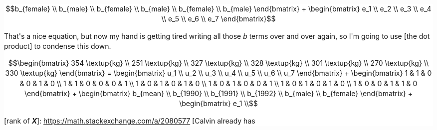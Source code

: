 ```math
b_{female} \\
b_{male} \\
b_{female} \\
b_{male} \\
b_{female} \\
b_{male}
\end{bmatrix}
+
\begin{bmatrix}
e_1 \\
e_2 \\
e_3 \\
e_4 \\
e_5 \\
e_6 \\
e_7
\end{bmatrix}
```

That's a nice equation, but now my hand is getting tired writing all those _b_
terms over and over again, so I'm going to use [the dot product] to condense
this down.

```math
\begin{bmatrix}
354 \textup{kg} \\
251 \textup{kg} \\
327 \textup{kg} \\
328 \textup{kg} \\
301 \textup{kg} \\
270 \textup{kg} \\
330 \textup{kg}
\end{bmatrix}
=
\begin{bmatrix}
u_1 \\
u_2 \\
u_3 \\
u_4 \\
u_5 \\
u_6 \\
u_7
\end{bmatrix}
+
\begin{bmatrix}
1 & 1 & 0 & 0 & 1 & 0 \\
1 & 1 & 0 & 0 & 0 & 1 \\
1 & 0 & 1 & 0 & 1 & 0 \\
1 & 0 & 1 & 0 & 0 & 1 \\
1 & 0 & 1 & 0 & 1 & 0 \\
1 & 0 & 0 & 1 & 1 & 0
\end{bmatrix}
+
\begin{bmatrix}
b_{mean} \\
b_{1990} \\
b_{1991} \\
b_{1992} \\
b_{male} \\
b_{female}
\end{bmatrix}
+
\begin{bmatrix}
e_1 \\
```

[rank of _**X**_]: https://math.stackexchange.com/a/2080577 [Calvin already has